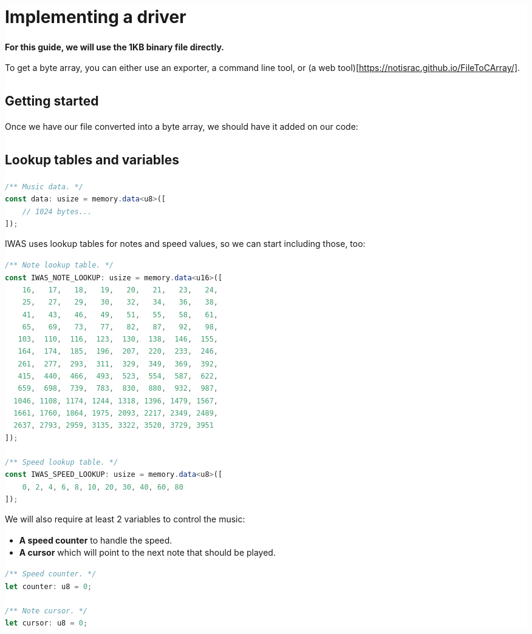 # Implementing a driver

**For this guide, we will use the 1KB binary file directly.**

To get a byte array, you can either use an exporter, a command line tool, or (a web tool)[https://notisrac.github.io/FileToCArray/].

## Getting started

Once we have our file converted into a byte array, we should have it added on our code:

## Lookup tables and variables

```typescript
/** Music data. */
const data: usize = memory.data<u8>([
    // 1024 bytes...
]);
```

IWAS uses lookup tables for notes and speed values, so we can start including those, too:

```typescript
/** Note lookup table. */
const IWAS_NOTE_LOOKUP: usize = memory.data<u16>([
    16,   17,   18,   19,   20,   21,   23,   24,
    25,   27,   29,   30,   32,   34,   36,   38,
    41,   43,   46,   49,   51,   55,   58,   61,
    65,   69,   73,   77,   82,   87,   92,   98,
   103,  110,  116,  123,  130,  138,  146,  155,
   164,  174,  185,  196,  207,  220,  233,  246,
   261,  277,  293,  311,  329,  349,  369,  392,
   415,  440,  466,  493,  523,  554,  587,  622,
   659,  698,  739,  783,  830,  880,  932,  987,
  1046, 1108, 1174, 1244, 1318, 1396, 1479, 1567,
  1661, 1760, 1864, 1975, 2093, 2217, 2349, 2489,
  2637, 2793, 2959, 3135, 3322, 3520, 3729, 3951
]);

/** Speed lookup table. */
const IWAS_SPEED_LOOKUP: usize = memory.data<u8>([
    0, 2, 4, 6, 8, 10, 20, 30, 40, 60, 80
]);
```

We will also require at least 2 variables to control the music:
 - **A speed counter** to handle the speed.
 - **A cursor** which will point to the next note that should be played.

```typescript
/** Speed counter. */
let counter: u8 = 0;

/** Note cursor. */
let cursor: u8 = 0;
```
